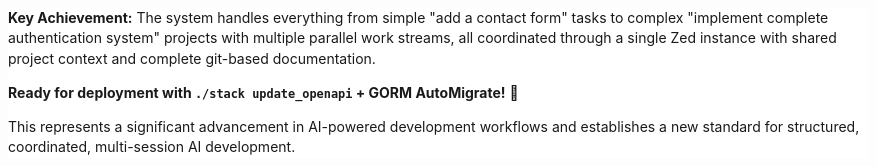 **Key Achievement:** The system handles everything from simple "add a contact form" tasks to complex "implement complete authentication system" projects with multiple parallel work streams, all coordinated through a single Zed instance with shared project context and complete git-based documentation.

**Ready for deployment with `./stack update_openapi` + GORM AutoMigrate!** 🚀

This represents a significant advancement in AI-powered development workflows and establishes a new standard for structured, coordinated, multi-session AI development.